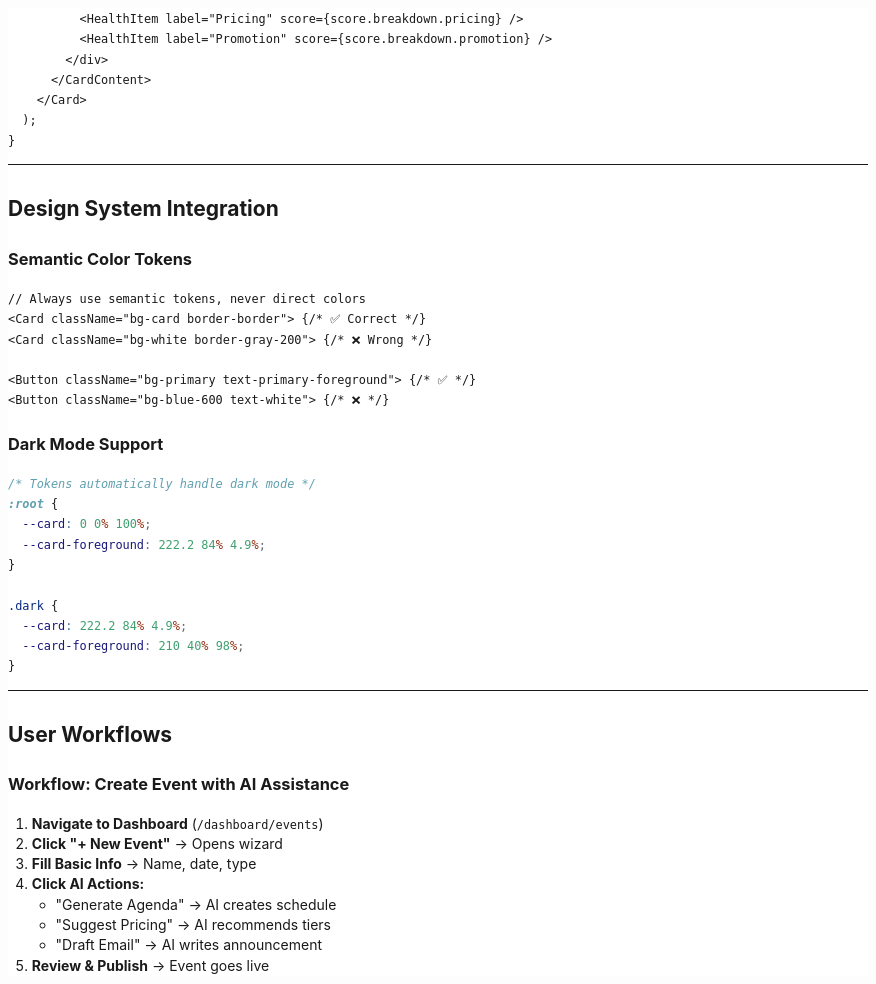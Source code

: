 ```tsx
          <HealthItem label="Pricing" score={score.breakdown.pricing} />
          <HealthItem label="Promotion" score={score.breakdown.promotion} />
        </div>
      </CardContent>
    </Card>
  );
}
```

---

## Design System Integration

### Semantic Color Tokens

```tsx
// Always use semantic tokens, never direct colors
<Card className="bg-card border-border"> {/* ✅ Correct */}
<Card className="bg-white border-gray-200"> {/* ❌ Wrong */}

<Button className="bg-primary text-primary-foreground"> {/* ✅ */}
<Button className="bg-blue-600 text-white"> {/* ❌ */}
```

### Dark Mode Support

```css
/* Tokens automatically handle dark mode */
:root {
  --card: 0 0% 100%;
  --card-foreground: 222.2 84% 4.9%;
}

.dark {
  --card: 222.2 84% 4.9%;
  --card-foreground: 210 40% 98%;
}
```

---

## User Workflows

### Workflow: Create Event with AI Assistance

1. **Navigate to Dashboard** (`/dashboard/events`)
2. **Click "+ New Event"** → Opens wizard
3. **Fill Basic Info** → Name, date, type
4. **Click AI Actions:**
   - "Generate Agenda" → AI creates schedule
   - "Suggest Pricing" → AI recommends tiers
   - "Draft Email" → AI writes announcement
5. **Review & Publish** → Event goes live
